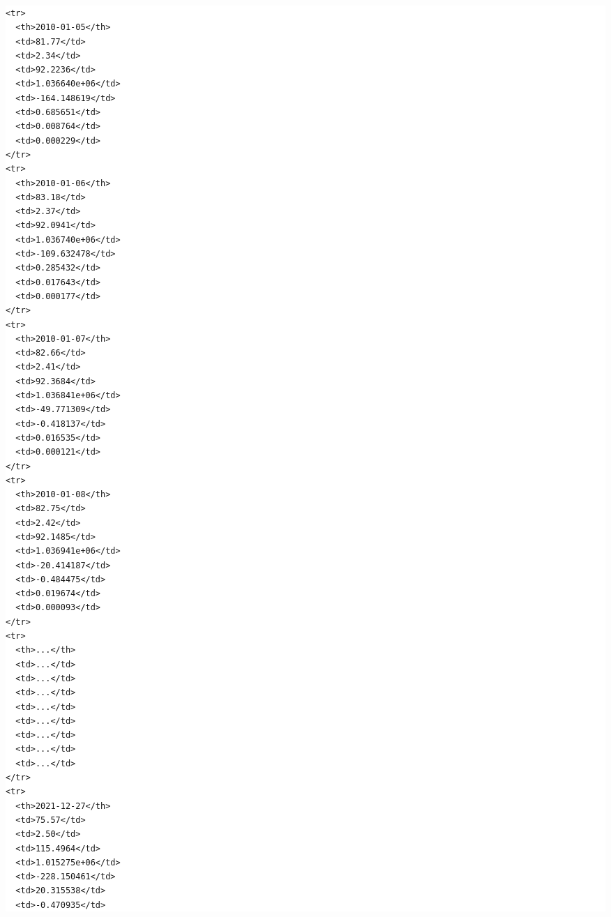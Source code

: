     <tr>
      <th>2010-01-05</th>
      <td>81.77</td>
      <td>2.34</td>
      <td>92.2236</td>
      <td>1.036640e+06</td>
      <td>-164.148619</td>
      <td>0.685651</td>
      <td>0.008764</td>
      <td>0.000229</td>
    </tr>
    <tr>
      <th>2010-01-06</th>
      <td>83.18</td>
      <td>2.37</td>
      <td>92.0941</td>
      <td>1.036740e+06</td>
      <td>-109.632478</td>
      <td>0.285432</td>
      <td>0.017643</td>
      <td>0.000177</td>
    </tr>
    <tr>
      <th>2010-01-07</th>
      <td>82.66</td>
      <td>2.41</td>
      <td>92.3684</td>
      <td>1.036841e+06</td>
      <td>-49.771309</td>
      <td>-0.418137</td>
      <td>0.016535</td>
      <td>0.000121</td>
    </tr>
    <tr>
      <th>2010-01-08</th>
      <td>82.75</td>
      <td>2.42</td>
      <td>92.1485</td>
      <td>1.036941e+06</td>
      <td>-20.414187</td>
      <td>-0.484475</td>
      <td>0.019674</td>
      <td>0.000093</td>
    </tr>
    <tr>
      <th>...</th>
      <td>...</td>
      <td>...</td>
      <td>...</td>
      <td>...</td>
      <td>...</td>
      <td>...</td>
      <td>...</td>
      <td>...</td>
    </tr>
    <tr>
      <th>2021-12-27</th>
      <td>75.57</td>
      <td>2.50</td>
      <td>115.4964</td>
      <td>1.015275e+06</td>
      <td>-228.150461</td>
      <td>20.315538</td>
      <td>-0.470935</td>